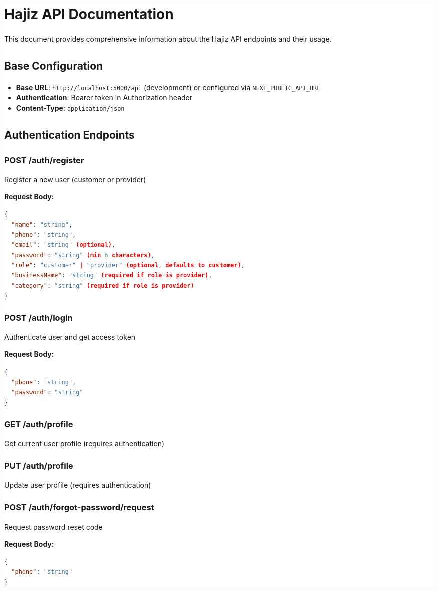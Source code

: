 # Hajiz API Documentation

This document provides comprehensive information about the Hajiz API endpoints and their usage.

## Base Configuration

- **Base URL**: `http://localhost:5000/api` (development) or configured via `NEXT_PUBLIC_API_URL`
- **Authentication**: Bearer token in Authorization header
- **Content-Type**: `application/json`

## Authentication Endpoints

### POST /auth/register
Register a new user (customer or provider)

**Request Body:**
```json
{
  "name": "string",
  "phone": "string",
  "email": "string" (optional),
  "password": "string" (min 6 characters),
  "role": "customer" | "provider" (optional, defaults to customer),
  "businessName": "string" (required if role is provider),
  "category": "string" (required if role is provider)
}
```

### POST /auth/login
Authenticate user and get access token

**Request Body:**
```json
{
  "phone": "string",
  "password": "string"
}
```

### GET /auth/profile
Get current user profile (requires authentication)

### PUT /auth/profile
Update user profile (requires authentication)

### POST /auth/forgot-password/request
Request password reset code

**Request Body:**
```json
{
  "phone": "string"
}
```
